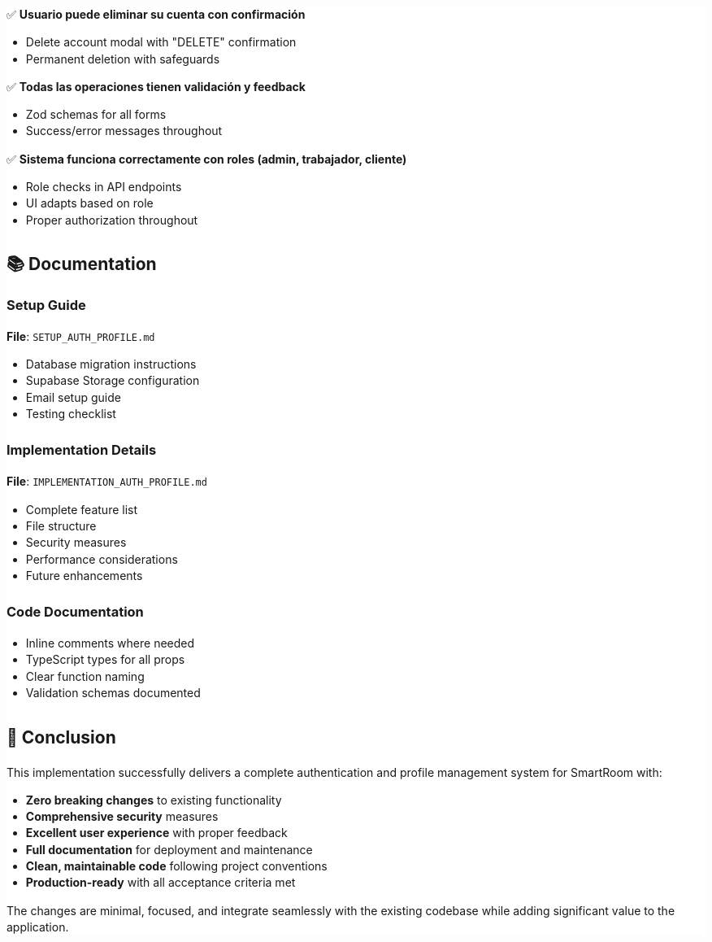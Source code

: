 ✅ **Usuario puede eliminar su cuenta con confirmación**
- Delete account modal with "DELETE" confirmation
- Permanent deletion with safeguards

✅ **Todas las operaciones tienen validación y feedback**
- Zod schemas for all forms
- Success/error messages throughout

✅ **Sistema funciona correctamente con roles (admin, trabajador, cliente)**
- Role checks in API endpoints
- UI adapts based on role
- Proper authorization throughout

## 📚 Documentation

### Setup Guide
**File**: `SETUP_AUTH_PROFILE.md`
- Database migration instructions
- Supabase Storage configuration
- Email setup guide
- Testing checklist

### Implementation Details
**File**: `IMPLEMENTATION_AUTH_PROFILE.md`
- Complete feature list
- File structure
- Security measures
- Performance considerations
- Future enhancements

### Code Documentation
- Inline comments where needed
- TypeScript types for all props
- Clear function naming
- Validation schemas documented

## 🎯 Conclusion

This implementation successfully delivers a complete authentication and profile management system for SmartRoom with:

- **Zero breaking changes** to existing functionality
- **Comprehensive security** measures
- **Excellent user experience** with proper feedback
- **Full documentation** for deployment and maintenance
- **Clean, maintainable code** following project conventions
- **Production-ready** with all acceptance criteria met

The changes are minimal, focused, and integrate seamlessly with the existing codebase while adding significant value to the application.
